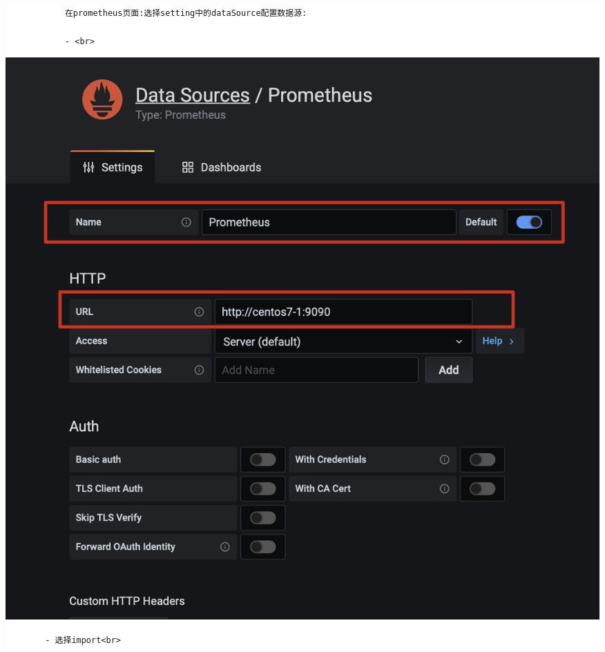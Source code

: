 				在prometheus页面:选择setting中的dataSource配置数据源:

				- <br>
![](/resource/realtime/assets/3E81286D-F3B3-4764-AE18-24054309EEA7.png)

			- 选择import<br>